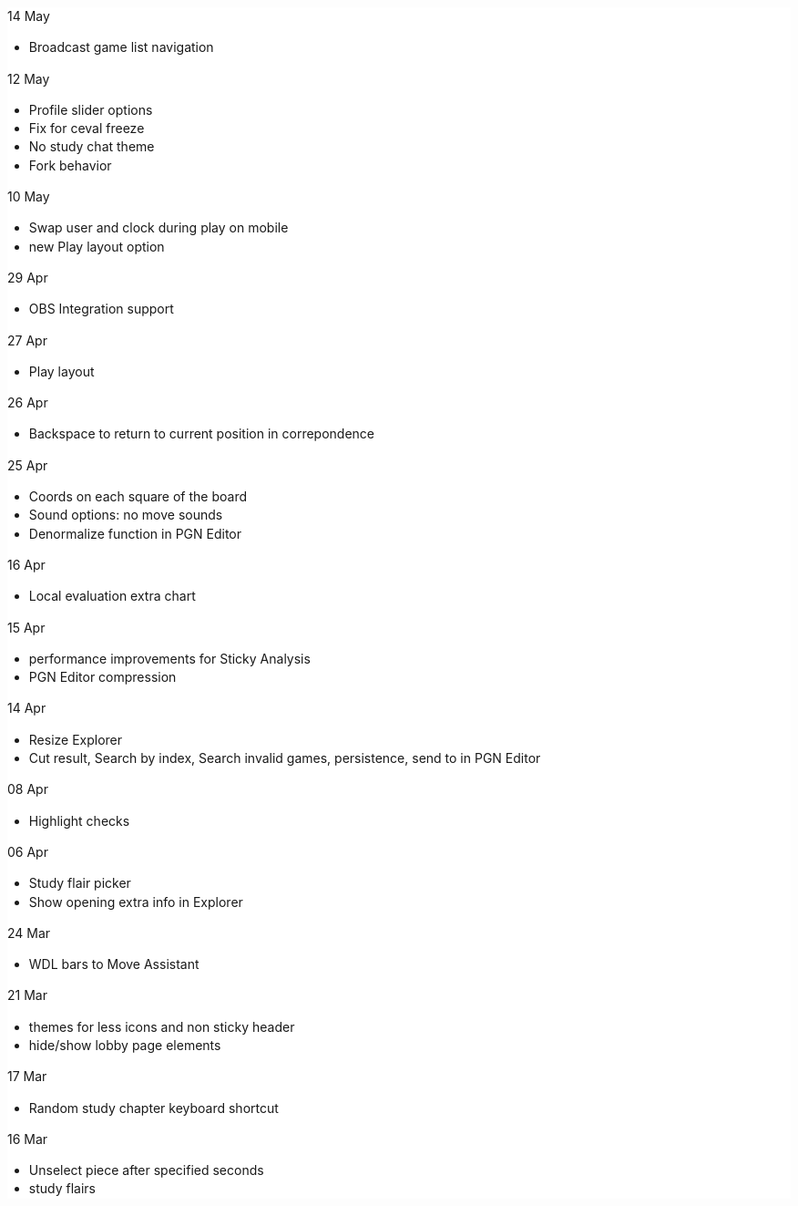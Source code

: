 14 May
  - Broadcast game list navigation

12 May
  - Profile slider options
  - Fix for ceval freeze
  - No study chat theme
  - Fork behavior

10 May
  - Swap user and clock during play on mobile
  - new Play layout option 

29 Apr
  - OBS Integration support

27 Apr
  - Play layout

26 Apr
  - Backspace to return to current position in correpondence

25 Apr
  - Coords on each square of the board
  - Sound options: no move sounds
  - Denormalize function in PGN Editor

16 Apr
  - Local evaluation extra chart

15 Apr
  - performance improvements for Sticky Analysis
  - PGN Editor compression

14 Apr
  - Resize Explorer
  - Cut result, Search by index, Search invalid games, persistence, send to in PGN Editor

08 Apr
  - Highlight checks

06 Apr
  - Study flair picker
  - Show opening extra info in Explorer

24 Mar
  - WDL bars to Move Assistant

21 Mar
  - themes for less icons and non sticky header
  - hide/show lobby page elements

17 Mar
  - Random study chapter keyboard shortcut

16 Mar
  - Unselect piece after specified seconds
  - study flairs
